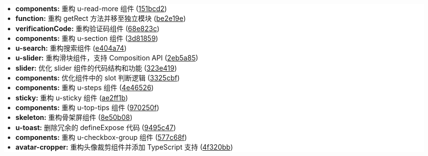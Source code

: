 - **components:** 重构 u-read-more 组件 ([151bcd2](https://github.com/anyup/uView-Pro/commit/151bcd2106af943719bc28cd479bab3cd205bb33))
- **function:** 重构 getRect 方法并移至独立模块 ([be2e19e](https://github.com/anyup/uView-Pro/commit/be2e19ec25dd56340067fc45f639978140c9fa6a))
- **verificationCode:** 重构验证码组件 ([68e823c](https://github.com/anyup/uView-Pro/commit/68e823ccaf5c01259a8854353ad4165eb35b3a5f))
- **components:** 重构 u-section 组件 ([3d81859](https://github.com/anyup/uView-Pro/commit/3d81859239e63aea2f161c0123774e37d91b0b3a))
- **u-search:** 重构搜索组件 ([e404a74](https://github.com/anyup/uView-Pro/commit/e404a74416806d927758c752ec61057aa01fb01a))
- **u-slider:** 重构滑块组件，支持 Composition API ([2eb5a85](https://github.com/anyup/uView-Pro/commit/2eb5a85f54216ce9d136a7950236d0726ca1a419))
- **slider:** 优化 slider 组件的代码结构和功能 ([323e419](https://github.com/anyup/uView-Pro/commit/323e4199e78f25519a6bc177f72955689fe5411a))
- **components:** 优化组件中的 slot 判断逻辑 ([3325cbf](https://github.com/anyup/uView-Pro/commit/3325cbf1166904d846dede55c604de7b832f1b17))
- **components:** 重构 u-steps 组件 ([4e46526](https://github.com/anyup/uView-Pro/commit/4e46526b0b1806f12ddf8f9dc4829dc0bc5be554))
- **sticky:** 重构 u-sticky 组件 ([ae2ff1b](https://github.com/anyup/uView-Pro/commit/ae2ff1b130a4888bdb7ca9048c11c1534ec7718f))
- **components:** 重构 u-top-tips 组件 ([970250f](https://github.com/anyup/uView-Pro/commit/970250f66e87ba709e42008380bc285a175e2491))
- **skeleton:** 重构骨架屏组件 ([8e50b08](https://github.com/anyup/uView-Pro/commit/8e50b083cac2f10f3e299fc7368541121d629d82))
- **u-toast:** 删除冗余的 defineExpose 代码 ([9495c47](https://github.com/anyup/uView-Pro/commit/9495c47c2b9ccf679eb31db24d3df1458fa04acb))
- **components:** 重构 u-checkbox-group 组件 ([577c68f](https://github.com/anyup/uView-Pro/commit/577c68fc4bed5eb6cec649858c2decce7920864d))
- **avatar-cropper:** 重构头像裁剪组件并添加 TypeScript 支持 ([4f320bb](https://github.com/anyup/uView-Pro/commit/4f320bbfb0adbb41da4daca2c0f3ef45ec519b0c))
